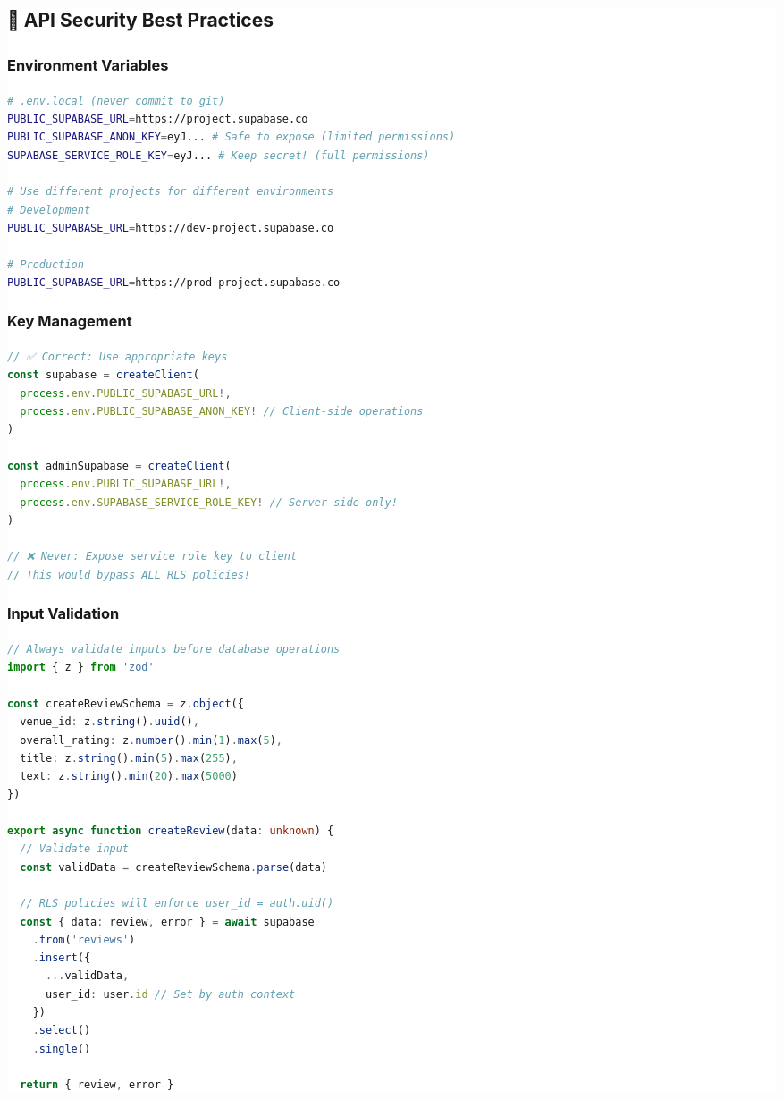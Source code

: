 ## 🔐 API Security Best Practices

### Environment Variables

```bash
# .env.local (never commit to git)
PUBLIC_SUPABASE_URL=https://project.supabase.co
PUBLIC_SUPABASE_ANON_KEY=eyJ... # Safe to expose (limited permissions)
SUPABASE_SERVICE_ROLE_KEY=eyJ... # Keep secret! (full permissions)

# Use different projects for different environments
# Development
PUBLIC_SUPABASE_URL=https://dev-project.supabase.co

# Production  
PUBLIC_SUPABASE_URL=https://prod-project.supabase.co
```

### Key Management

```typescript
// ✅ Correct: Use appropriate keys
const supabase = createClient(
  process.env.PUBLIC_SUPABASE_URL!,
  process.env.PUBLIC_SUPABASE_ANON_KEY! // Client-side operations
)

const adminSupabase = createClient(
  process.env.PUBLIC_SUPABASE_URL!,
  process.env.SUPABASE_SERVICE_ROLE_KEY! // Server-side only!
)

// ❌ Never: Expose service role key to client
// This would bypass ALL RLS policies!
```

### Input Validation

```typescript
// Always validate inputs before database operations
import { z } from 'zod'

const createReviewSchema = z.object({
  venue_id: z.string().uuid(),
  overall_rating: z.number().min(1).max(5),
  title: z.string().min(5).max(255),
  text: z.string().min(20).max(5000)
})

export async function createReview(data: unknown) {
  // Validate input
  const validData = createReviewSchema.parse(data)
  
  // RLS policies will enforce user_id = auth.uid()
  const { data: review, error } = await supabase
    .from('reviews')
    .insert({
      ...validData,
      user_id: user.id // Set by auth context
    })
    .select()
    .single()
  
  return { review, error }
```